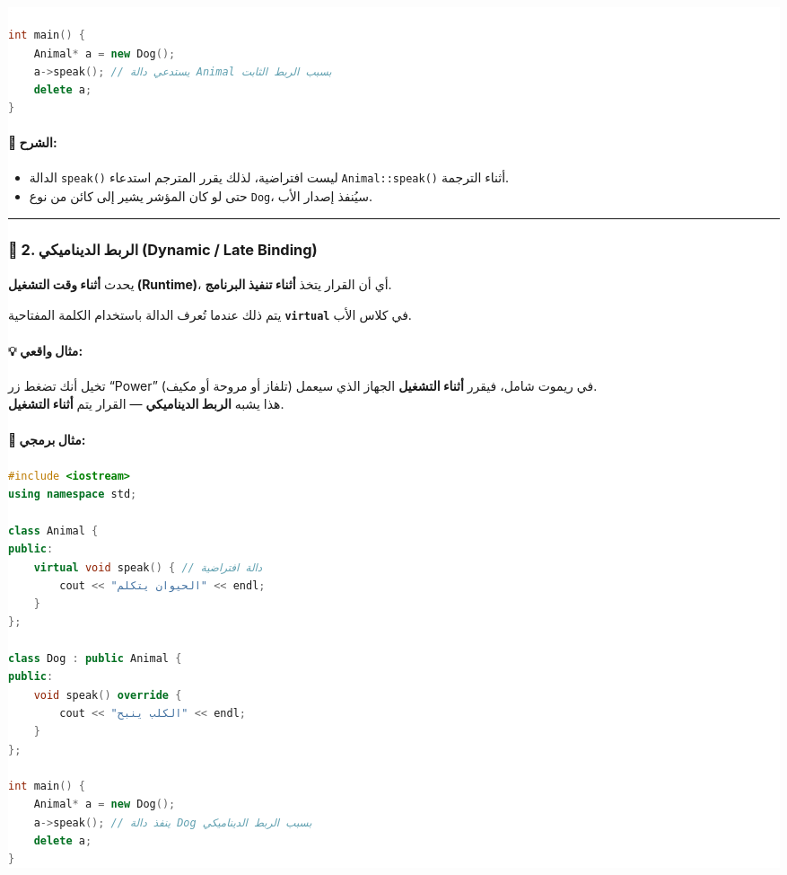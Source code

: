 ```cpp

int main() {
    Animal* a = new Dog();
    a->speak(); // يستدعي دالة Animal بسبب الربط الثابت
    delete a;
}
```

#### 🧩 الشرح:
- الدالة `speak()` ليست افتراضية، لذلك يقرر المترجم استدعاء `Animal::speak()` أثناء الترجمة.
- حتى لو كان المؤشر يشير إلى كائن من نوع `Dog`، سيُنفذ إصدار الأب.

---

### 🔸 2. الربط الديناميكي (Dynamic / Late Binding)

يحدث **أثناء وقت التشغيل (Runtime)**، أي أن القرار يتخذ **أثناء تنفيذ البرنامج**.

يتم ذلك عندما تُعرف الدالة باستخدام الكلمة المفتاحية **`virtual`** في كلاس الأب.

#### 💡 مثال واقعي:

تخيل أنك تضغط زر “Power” في ريموت شامل، فيقرر **أثناء التشغيل** الجهاز الذي سيعمل (تلفاز أو مروحة أو مكيف).  
هذا يشبه **الربط الديناميكي** — القرار يتم **أثناء التشغيل**.

#### 🧱 مثال برمجي:

```cpp
#include <iostream>
using namespace std;

class Animal {
public:
    virtual void speak() { // دالة افتراضية
        cout << "الحيوان يتكلم" << endl;
    }
};

class Dog : public Animal {
public:
    void speak() override {
        cout << "الكلب ينبح" << endl;
    }
};

int main() {
    Animal* a = new Dog();
    a->speak(); // ينفذ دالة Dog بسبب الربط الديناميكي
    delete a;
}
```
